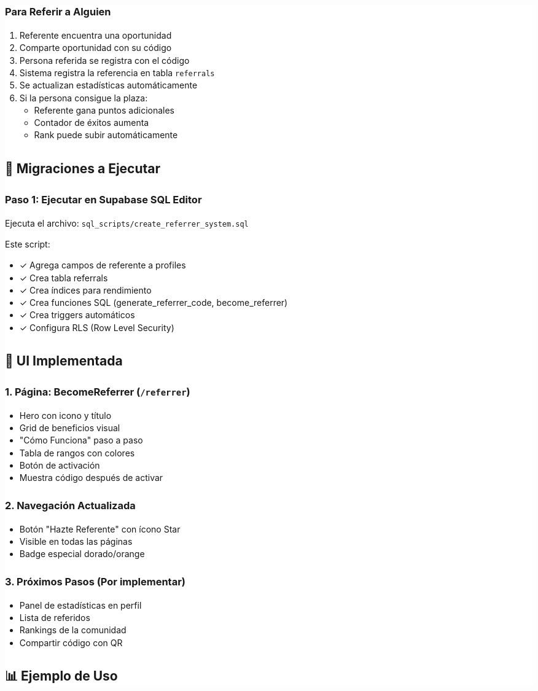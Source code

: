 ### Para Referir a Alguien

1. Referente encuentra una oportunidad
2. Comparte oportunidad con su código
3. Persona referida se registra con el código
4. Sistema registra la referencia en tabla `referrals`
5. Se actualizan estadísticas automáticamente
6. Si la persona consigue la plaza:
   - Referente gana puntos adicionales
   - Contador de éxitos aumenta
   - Rank puede subir automáticamente

## 📝 Migraciones a Ejecutar

### Paso 1: Ejecutar en Supabase SQL Editor

Ejecuta el archivo: `sql_scripts/create_referrer_system.sql`

Este script:
- ✓ Agrega campos de referente a profiles
- ✓ Crea tabla referrals
- ✓ Crea índices para rendimiento
- ✓ Crea funciones SQL (generate_referrer_code, become_referrer)
- ✓ Crea triggers automáticos
- ✓ Configura RLS (Row Level Security)

## 🎨 UI Implementada

### 1. **Página: BecomeReferrer** (`/referrer`)
- Hero con icono y título
- Grid de beneficios visual
- "Cómo Funciona" paso a paso
- Tabla de rangos con colores
- Botón de activación
- Muestra código después de activar

### 2. **Navegación Actualizada**
- Botón "Hazte Referente" con ícono Star
- Visible en todas las páginas
- Badge especial dorado/orange

### 3. **Próximos Pasos** (Por implementar)
- Panel de estadísticas en perfil
- Lista de referidos
- Rankings de la comunidad
- Compartir código con QR

## 📊 Ejemplo de Uso
